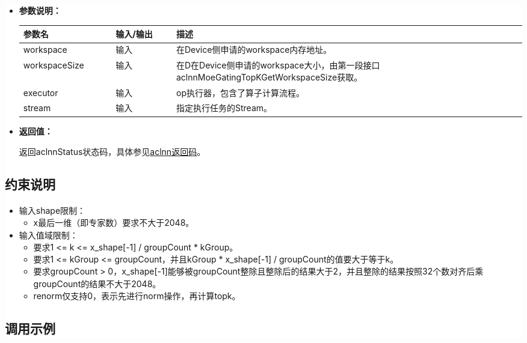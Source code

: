 -   **参数说明：**
    <table style="undefined;table-layout: fixed; width: 953px"><colgroup>
    <col style="width: 173px">
    <col style="width: 112px">
    <col style="width: 668px">
    </colgroup>
    <thead>
      <tr>
        <th>参数名</th>
        <th>输入/输出</th>
        <th>描述</th>
      </tr></thead>
    <tbody>
      <tr>
        <td>workspace</td>
        <td>输入</td>
        <td>在Device侧申请的workspace内存地址。</td>
      </tr>
      <tr>
        <td>workspaceSize</td>
        <td>输入</td>
        <td>在D在Device侧申请的workspace大小，由第一段接口aclnnMoeGatingTopKGetWorkspaceSize获取。</td>
      </tr>
      <tr>
        <td>executor</td>
        <td>输入</td>
        <td>op执行器，包含了算子计算流程。</td>
      </tr>
      <tr>
        <td>stream</td>
        <td>输入</td>
        <td>指定执行任务的Stream。</td>
      </tr>
    </tbody>
    </table>

-   **返回值：**

    返回aclnnStatus状态码，具体参见[aclnn返回码](../../../docs/context/aclnn返回码.md)。

## 约束说明
  * 输入shape限制：
      * x最后一维（即专家数）要求不大于2048。 
  * 输入值域限制：
      * 要求1 <= k <= x_shape[-1] / groupCount * kGroup。
      * 要求1 <= kGroup <= groupCount，并且kGroup * x_shape[-1] / groupCount的值要大于等于k。
      * 要求groupCount > 0，x_shape[-1]能够被groupCount整除且整除后的结果大于2，并且整除的结果按照32个数对齐后乘groupCount的结果不大于2048。
      * renorm仅支持0，表示先进行norm操作，再计算topk。

## 调用示例
